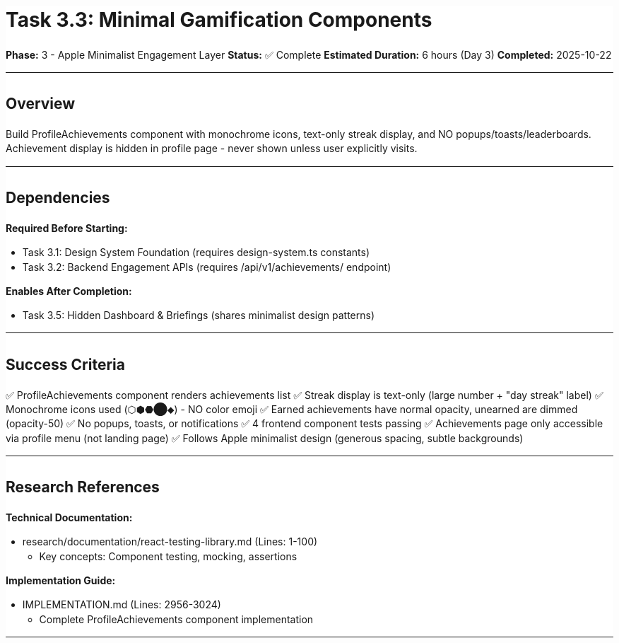 # Task 3.3: Minimal Gamification Components

**Phase:** 3 - Apple Minimalist Engagement Layer
**Status:** ✅ Complete
**Estimated Duration:** 6 hours (Day 3)
**Completed:** 2025-10-22

---

## Overview

Build ProfileAchievements component with monochrome icons, text-only streak display, and NO popups/toasts/leaderboards. Achievement display is hidden in profile page - never shown unless user explicitly visits.

---

## Dependencies

**Required Before Starting:**
- Task 3.1: Design System Foundation (requires design-system.ts constants)
- Task 3.2: Backend Engagement APIs (requires /api/v1/achievements/ endpoint)

**Enables After Completion:**
- Task 3.5: Hidden Dashboard & Briefings (shares minimalist design patterns)

---

## Success Criteria

✅ ProfileAchievements component renders achievements list
✅ Streak display is text-only (large number + "day streak" label)
✅ Monochrome icons used (⬡⬢⬣⬤⬥) - NO color emoji
✅ Earned achievements have normal opacity, unearned are dimmed (opacity-50)
✅ No popups, toasts, or notifications
✅ 4 frontend component tests passing
✅ Achievements page only accessible via profile menu (not landing page)
✅ Follows Apple minimalist design (generous spacing, subtle backgrounds)

---

## Research References

**Technical Documentation:**
- research/documentation/react-testing-library.md (Lines: 1-100)
  - Key concepts: Component testing, mocking, assertions

**Implementation Guide:**
- IMPLEMENTATION.md (Lines: 2956-3024)
  - Complete ProfileAchievements component implementation

---